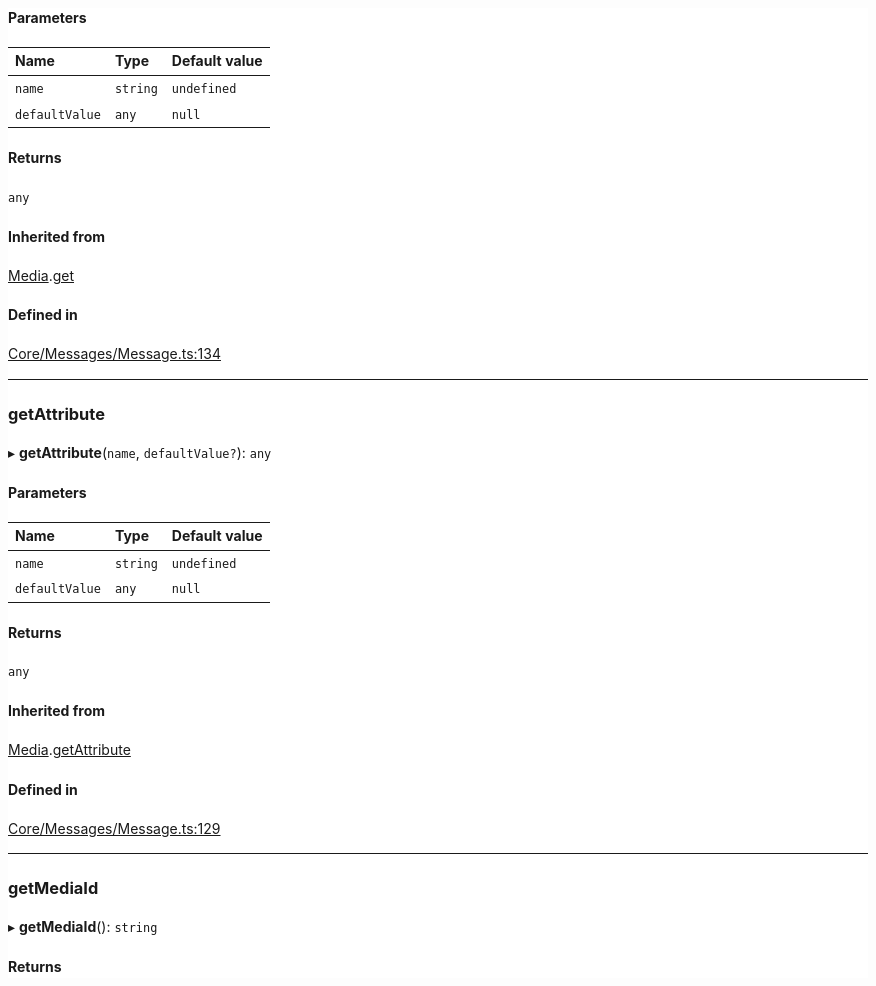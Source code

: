 #### Parameters

| Name | Type | Default value |
| :------ | :------ | :------ |
| `name` | `string` | `undefined` |
| `defaultValue` | `any` | `null` |

#### Returns

`any`

#### Inherited from

[Media](Core_Messages_Media.Media.md).[get](Core_Messages_Media.Media.md#get)

#### Defined in

[Core/Messages/Message.ts:134](https://github.com/hpyer/node-easywechat/blob/a144a0f/src/Core/Messages/Message.ts#L134)

___

### getAttribute

▸ **getAttribute**(`name`, `defaultValue?`): `any`

#### Parameters

| Name | Type | Default value |
| :------ | :------ | :------ |
| `name` | `string` | `undefined` |
| `defaultValue` | `any` | `null` |

#### Returns

`any`

#### Inherited from

[Media](Core_Messages_Media.Media.md).[getAttribute](Core_Messages_Media.Media.md#getattribute)

#### Defined in

[Core/Messages/Message.ts:129](https://github.com/hpyer/node-easywechat/blob/a144a0f/src/Core/Messages/Message.ts#L129)

___

### getMediaId

▸ **getMediaId**(): `string`

#### Returns
